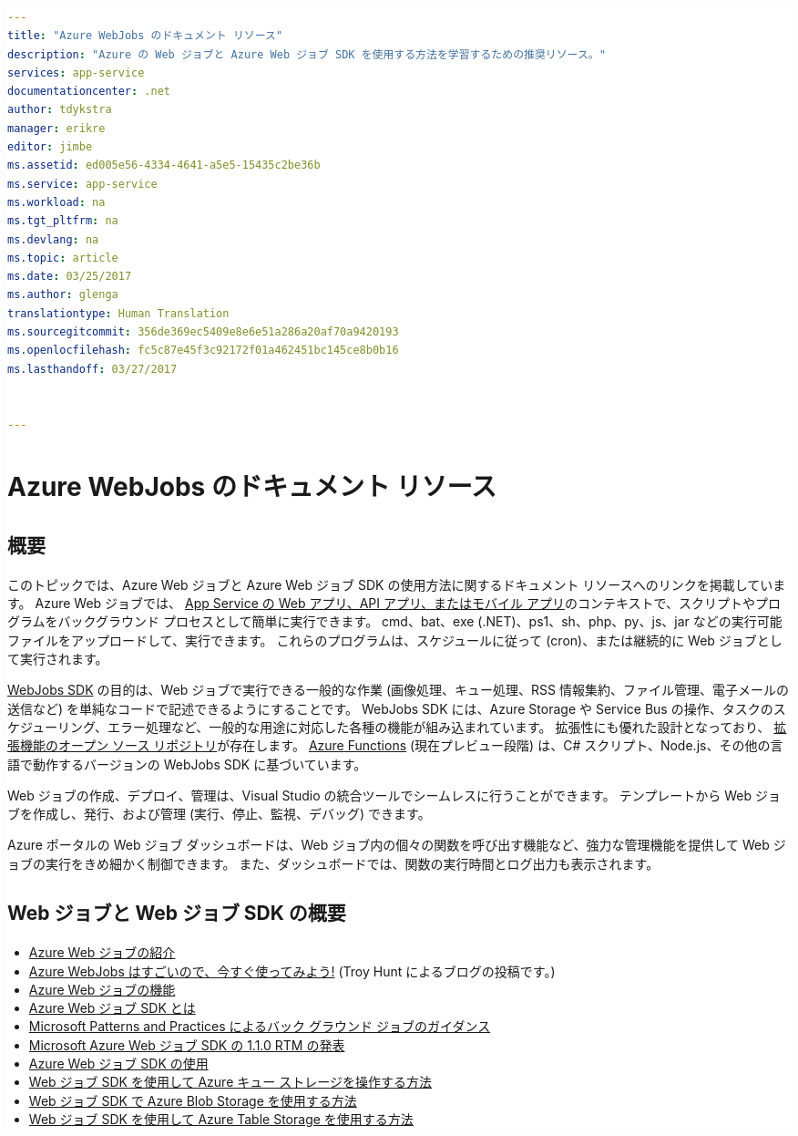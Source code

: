 ```yaml
---
title: "Azure WebJobs のドキュメント リソース"
description: "Azure の Web ジョブと Azure Web ジョブ SDK を使用する方法を学習するための推奨リソース。"
services: app-service
documentationcenter: .net
author: tdykstra
manager: erikre
editor: jimbe
ms.assetid: ed005e56-4334-4641-a5e5-15435c2be36b
ms.service: app-service
ms.workload: na
ms.tgt_pltfrm: na
ms.devlang: na
ms.topic: article
ms.date: 03/25/2017
ms.author: glenga
translationtype: Human Translation
ms.sourcegitcommit: 356de369ec5409e8e6e51a286a20af70a9420193
ms.openlocfilehash: fc5c87e45f3c92172f01a462451bc145ce8b0b16
ms.lasthandoff: 03/27/2017


---
```

# <a name="azure-webjobs-documentation-resources"></a>Azure WebJobs のドキュメント リソース
## <a name="overview"></a>概要
このトピックでは、Azure Web ジョブと Azure Web ジョブ SDK の使用方法に関するドキュメント リソースへのリンクを掲載しています。 Azure Web ジョブでは、 [App Service の Web アプリ、API アプリ、またはモバイル アプリ](../app-service/app-service-value-prop-what-is.md)のコンテキストで、スクリプトやプログラムをバックグラウンド プロセスとして簡単に実行できます。 cmd、bat、exe (.NET)、ps1、sh、php、py、js、jar などの実行可能ファイルをアップロードして、実行できます。 これらのプログラムは、スケジュールに従って (cron)、または継続的に Web ジョブとして実行されます。

[WebJobs SDK](websites-webjobs-resources.md) の目的は、Web ジョブで実行できる一般的な作業 (画像処理、キュー処理、RSS 情報集約、ファイル管理、電子メールの送信など) を単純なコードで記述できるようにすることです。 WebJobs SDK には、Azure Storage や Service Bus の操作、タスクのスケジューリング、エラー処理など、一般的な用途に対応した各種の機能が組み込まれています。 拡張性にも優れた設計となっており、 [拡張機能のオープン ソース リポジトリ](https://github.com/Azure/azure-webjobs-sdk-extensions/wiki/Binding-Extensions-Overview)が存在します。 [Azure Functions](../azure-functions/functions-overview.md) (現在プレビュー段階) は、C# スクリプト、Node.js、その他の言語で動作するバージョンの WebJobs SDK に基づいています。 

Web ジョブの作成、デプロイ、管理は、Visual Studio の統合ツールでシームレスに行うことができます。 テンプレートから Web ジョブを作成し、発行、および管理 (実行、停止、監視、デバッグ) できます。 

Azure ポータルの Web ジョブ ダッシュボードは、Web ジョブ内の個々の関数を呼び出す機能など、強力な管理機能を提供して Web ジョブの実行をきめ細かく制御できます。 また、ダッシュボードでは、関数の実行時間とログ出力も表示されます。 

## <a name="getstarted"></a>Web ジョブと Web ジョブ SDK の概要
* [Azure Web ジョブの紹介](http://www.hanselman.com/blog/IntroducingWindowsAzureWebJobs.aspx)
* [Azure WebJobs はすごいので、今すぐ使ってみよう!](http://www.troyhunt.com/2015/01/azure-webjobs-are-awesome-and-you.html) (Troy Hunt によるブログの投稿です。)
* [Azure Web ジョブの機能](https://azure.microsoft.com/blog/2014/10/22/webjobs-goes-into-full-production/)
* [Azure Web ジョブ SDK とは](websites-dotnet-webjobs-sdk.md)
* [Microsoft Patterns and Practices によるバック グラウンド ジョブのガイダンス](/documentation/articles/best-practices-background-jobs/)
* [Microsoft Azure Web ジョブ SDK の 1.1.0 RTM の発表](https://azure.microsoft.com/blog/azure-webjobs-sdk-1-1-0-rtm/)
* [Azure Web ジョブ SDK の使用](websites-dotnet-webjobs-sdk-get-started.md)
* [Web ジョブ SDK を使用して Azure キュー ストレージを操作する方法](websites-dotnet-webjobs-sdk-storage-queues-how-to.md)
* [Web ジョブ SDK で Azure Blob Storage を使用する方法](websites-dotnet-webjobs-sdk-storage-blobs-how-to.md)
* [Web ジョブ SDK を使用して Azure Table Storage を使用する方法](websites-dotnet-webjobs-sdk-storage-tables-how-to.md)